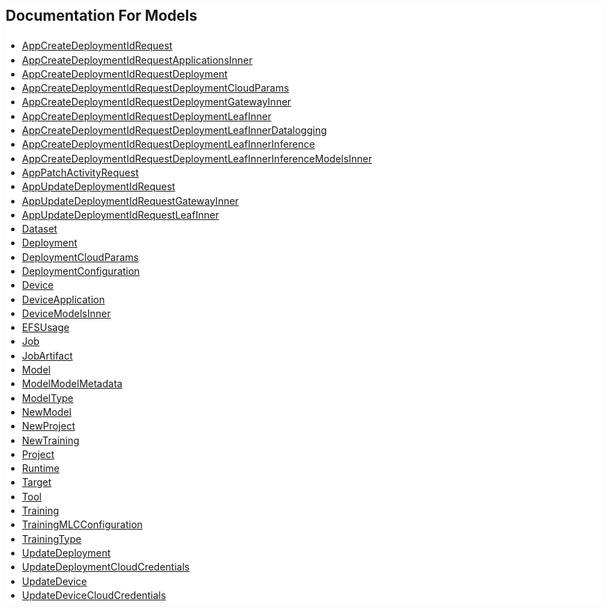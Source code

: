 
## Documentation For Models

 - [AppCreateDeploymentIdRequest](docs/AppCreateDeploymentIdRequest.md)
 - [AppCreateDeploymentIdRequestApplicationsInner](docs/AppCreateDeploymentIdRequestApplicationsInner.md)
 - [AppCreateDeploymentIdRequestDeployment](docs/AppCreateDeploymentIdRequestDeployment.md)
 - [AppCreateDeploymentIdRequestDeploymentCloudParams](docs/AppCreateDeploymentIdRequestDeploymentCloudParams.md)
 - [AppCreateDeploymentIdRequestDeploymentGatewayInner](docs/AppCreateDeploymentIdRequestDeploymentGatewayInner.md)
 - [AppCreateDeploymentIdRequestDeploymentLeafInner](docs/AppCreateDeploymentIdRequestDeploymentLeafInner.md)
 - [AppCreateDeploymentIdRequestDeploymentLeafInnerDatalogging](docs/AppCreateDeploymentIdRequestDeploymentLeafInnerDatalogging.md)
 - [AppCreateDeploymentIdRequestDeploymentLeafInnerInference](docs/AppCreateDeploymentIdRequestDeploymentLeafInnerInference.md)
 - [AppCreateDeploymentIdRequestDeploymentLeafInnerInferenceModelsInner](docs/AppCreateDeploymentIdRequestDeploymentLeafInnerInferenceModelsInner.md)
 - [AppPatchActivityRequest](docs/AppPatchActivityRequest.md)
 - [AppUpdateDeploymentIdRequest](docs/AppUpdateDeploymentIdRequest.md)
 - [AppUpdateDeploymentIdRequestGatewayInner](docs/AppUpdateDeploymentIdRequestGatewayInner.md)
 - [AppUpdateDeploymentIdRequestLeafInner](docs/AppUpdateDeploymentIdRequestLeafInner.md)
 - [Dataset](docs/Dataset.md)
 - [Deployment](docs/Deployment.md)
 - [DeploymentCloudParams](docs/DeploymentCloudParams.md)
 - [DeploymentConfiguration](docs/DeploymentConfiguration.md)
 - [Device](docs/Device.md)
 - [DeviceApplication](docs/DeviceApplication.md)
 - [DeviceModelsInner](docs/DeviceModelsInner.md)
 - [EFSUsage](docs/EFSUsage.md)
 - [Job](docs/Job.md)
 - [JobArtifact](docs/JobArtifact.md)
 - [Model](docs/Model.md)
 - [ModelModelMetadata](docs/ModelModelMetadata.md)
 - [ModelType](docs/ModelType.md)
 - [NewModel](docs/NewModel.md)
 - [NewProject](docs/NewProject.md)
 - [NewTraining](docs/NewTraining.md)
 - [Project](docs/Project.md)
 - [Runtime](docs/Runtime.md)
 - [Target](docs/Target.md)
 - [Tool](docs/Tool.md)
 - [Training](docs/Training.md)
 - [TrainingMLCConfiguration](docs/TrainingMLCConfiguration.md)
 - [TrainingType](docs/TrainingType.md)
 - [UpdateDeployment](docs/UpdateDeployment.md)
 - [UpdateDeploymentCloudCredentials](docs/UpdateDeploymentCloudCredentials.md)
 - [UpdateDevice](docs/UpdateDevice.md)
 - [UpdateDeviceCloudCredentials](docs/UpdateDeviceCloudCredentials.md)
